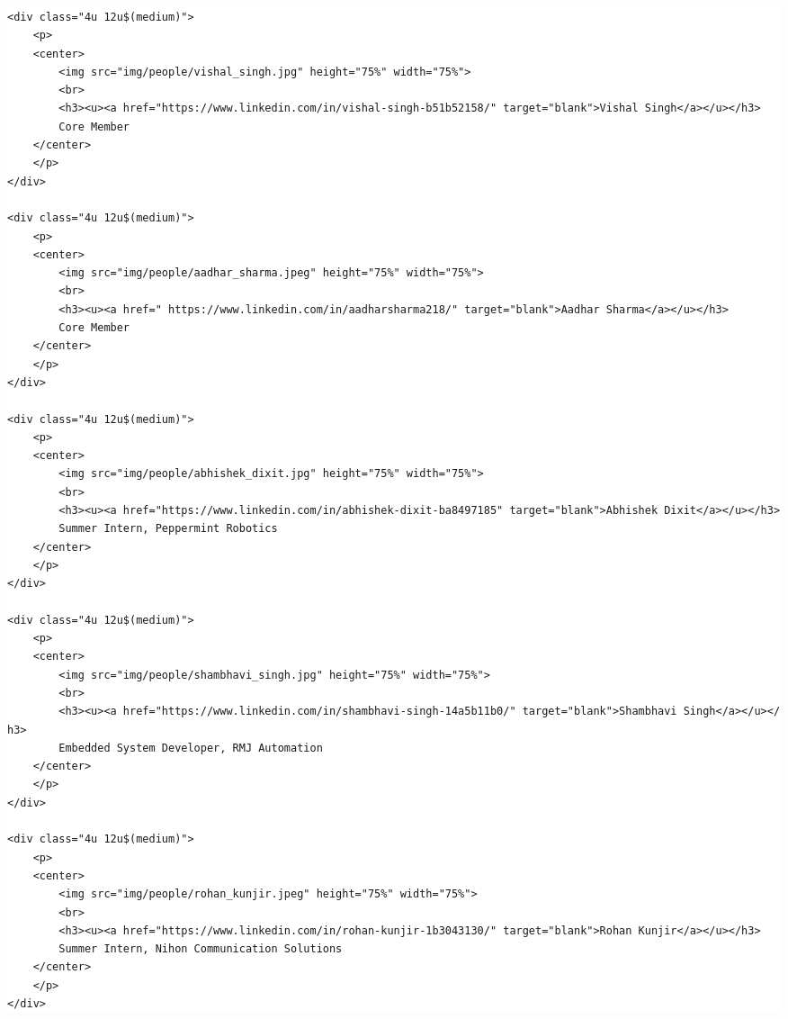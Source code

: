 	<div class="4u 12u$(medium)">
		<p>
		<center>
			<img src="img/people/vishal_singh.jpg" height="75%" width="75%">
			<br>
			<h3><u><a href="https://www.linkedin.com/in/vishal-singh-b51b52158/" target="blank">Vishal Singh</a></u></h3>
			Core Member
		</center>
		</p>
	</div>

	<div class="4u 12u$(medium)">
		<p>
		<center>
			<img src="img/people/aadhar_sharma.jpeg" height="75%" width="75%">
			<br>
			<h3><u><a href=" https://www.linkedin.com/in/aadharsharma218/" target="blank">Aadhar Sharma</a></u></h3>
			Core Member
		</center>
		</p>
	</div>

	<div class="4u 12u$(medium)">
		<p>
		<center>
			<img src="img/people/abhishek_dixit.jpg" height="75%" width="75%">
			<br>
			<h3><u><a href="https://www.linkedin.com/in/abhishek-dixit-ba8497185" target="blank">Abhishek Dixit</a></u></h3>
			Summer Intern, Peppermint Robotics
		</center>
		</p>
	</div>

	<div class="4u 12u$(medium)">
		<p>
		<center>
			<img src="img/people/shambhavi_singh.jpg" height="75%" width="75%">
			<br>
			<h3><u><a href="https://www.linkedin.com/in/shambhavi-singh-14a5b11b0/" target="blank">Shambhavi Singh</a></u></h3>
			Embedded System Developer, RMJ Automation
		</center>
		</p>
	</div>
	
	<div class="4u 12u$(medium)">
		<p>
		<center>
			<img src="img/people/rohan_kunjir.jpeg" height="75%" width="75%">
			<br>
			<h3><u><a href="https://www.linkedin.com/in/rohan-kunjir-1b3043130/" target="blank">Rohan Kunjir</a></u></h3>
			Summer Intern, Nihon Communication Solutions
		</center>
		</p>
	</div>
